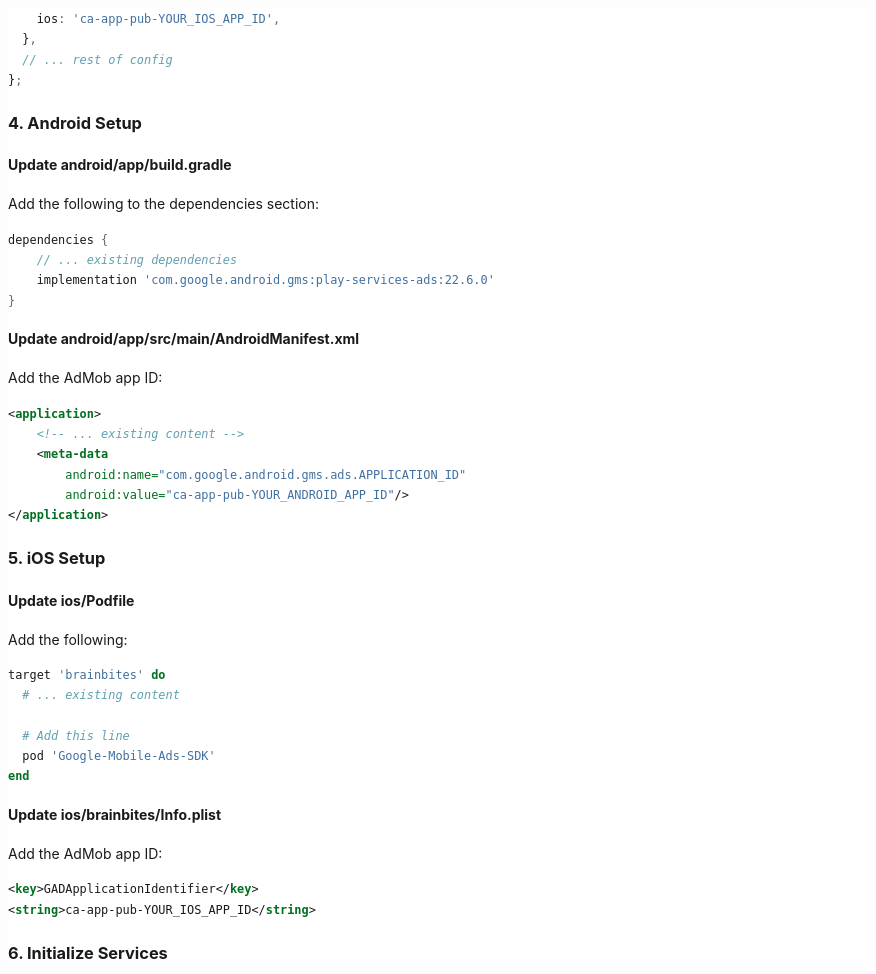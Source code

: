 ```typescript
    ios: 'ca-app-pub-YOUR_IOS_APP_ID',
  },
  // ... rest of config
};
```

### 4. Android Setup

#### Update android/app/build.gradle
Add the following to the dependencies section:

```gradle
dependencies {
    // ... existing dependencies
    implementation 'com.google.android.gms:play-services-ads:22.6.0'
}
```

#### Update android/app/src/main/AndroidManifest.xml
Add the AdMob app ID:

```xml
<application>
    <!-- ... existing content -->
    <meta-data
        android:name="com.google.android.gms.ads.APPLICATION_ID"
        android:value="ca-app-pub-YOUR_ANDROID_APP_ID"/>
</application>
```

### 5. iOS Setup

#### Update ios/Podfile
Add the following:

```ruby
target 'brainbites' do
  # ... existing content
  
  # Add this line
  pod 'Google-Mobile-Ads-SDK'
end
```

#### Update ios/brainbites/Info.plist
Add the AdMob app ID:

```xml
<key>GADApplicationIdentifier</key>
<string>ca-app-pub-YOUR_IOS_APP_ID</string>
```

### 6. Initialize Services
